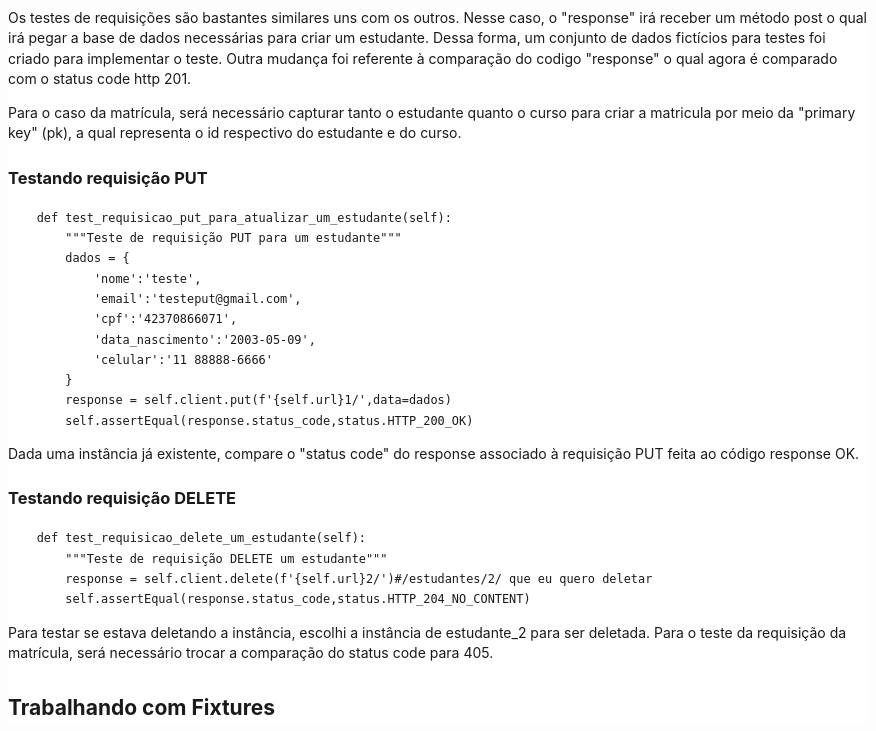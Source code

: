 Os testes de requisições são bastantes similares uns com os outros. Nesse caso, o "response" irá receber um método post o qual irá pegar a base de dados necessárias para criar um estudante. Dessa forma, um conjunto de dados fictícios para testes foi criado para implementar o teste. Outra mudança foi referente à comparação do codigo "response" o qual agora é comparado com o status code http 201.

Para o caso da matrícula, será necessário capturar tanto o estudante quanto o curso para criar a matricula por meio da "primary key" (pk), a qual representa o id respectivo do estudante e do curso.

### Testando requisição PUT
~~~
    def test_requisicao_put_para_atualizar_um_estudante(self):
        """Teste de requisição PUT para um estudante"""
        dados = {
            'nome':'teste',
            'email':'testeput@gmail.com',
            'cpf':'42370866071',
            'data_nascimento':'2003-05-09',
            'celular':'11 88888-6666'
        }
        response = self.client.put(f'{self.url}1/',data=dados)
        self.assertEqual(response.status_code,status.HTTP_200_OK)
~~~

Dada uma instância já existente, compare o "status code" do response associado à requisição PUT feita ao código response OK.

### Testando requisição DELETE
~~~
    def test_requisicao_delete_um_estudante(self):
        """Teste de requisição DELETE um estudante"""
        response = self.client.delete(f'{self.url}2/')#/estudantes/2/ que eu quero deletar
        self.assertEqual(response.status_code,status.HTTP_204_NO_CONTENT)
~~~

Para testar se estava deletando a instância, escolhi a instância de estudante_2 para ser deletada. Para o teste da requisição da matrícula, será necessário trocar a comparação do status code para 405.

## Trabalhando com Fixtures 